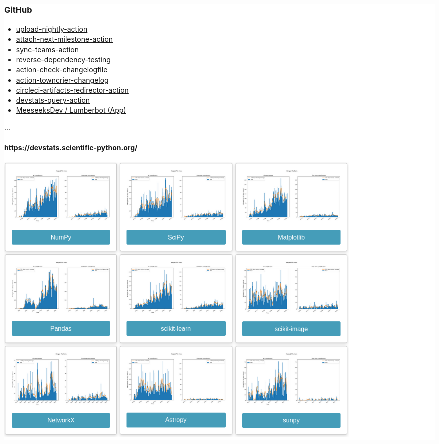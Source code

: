 </div>

<div class="col">

### GitHub

- [upload-nightly-action](https://github.com/scientific-python/upload-nightly-action)
- [attach-next-milestone-action](https://github.com/scientific-python/attach-next-milestone-action)
- [sync-teams-action](https://github.com/scientific-python/sync-teams-action)
- [reverse-dependency-testing](https://github.com/scientific-python/reverse-dependency-testing)
- [action-check-changelogfile](https://github.com/scientific-python/action-check-changelogfile)
- [action-towncrier-changelog](https://github.com/scientific-python/action-towncrier-changelog)
- [circleci-artifacts-redirector-action](https://github.com/scientific-python/circleci-artifacts-redirector-action)
- [devstats-query-action](https://github.com/scientific-python/devstats-query-action)
- [MeeseeksDev / Lumberbot (App)](https://github.com/scientific-python/MeeseeksDev)

</div>

</div>

...

#### https://devstats.scientific-python.org/

<img src="images/devstats.png" width="80%"/>
